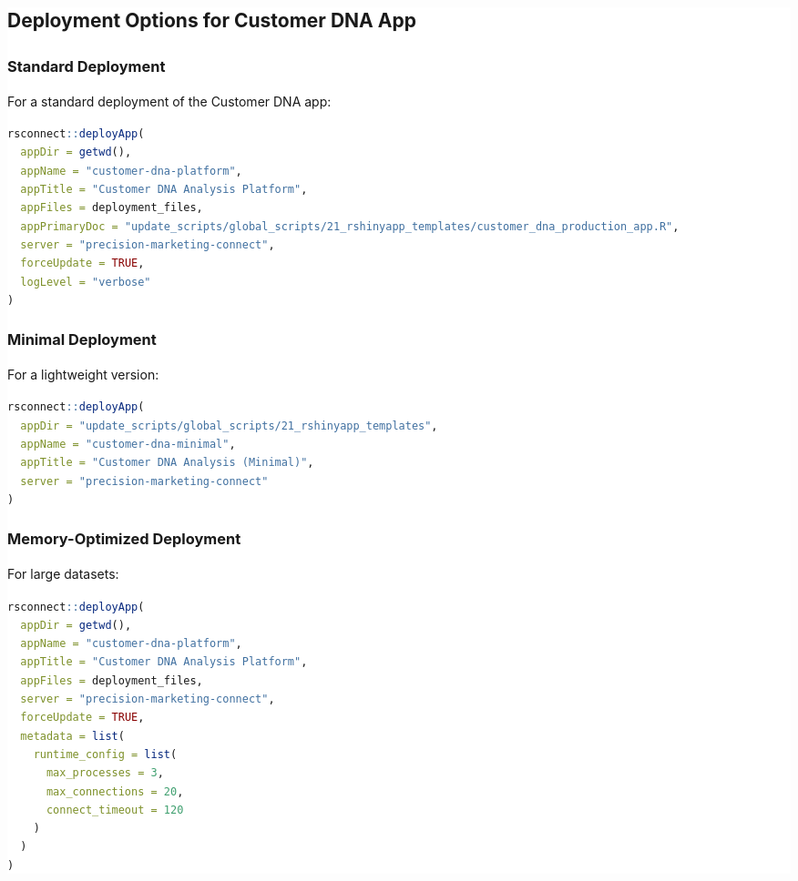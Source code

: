 ## Deployment Options for Customer DNA App

### Standard Deployment

For a standard deployment of the Customer DNA app:

```r
rsconnect::deployApp(
  appDir = getwd(),
  appName = "customer-dna-platform",
  appTitle = "Customer DNA Analysis Platform",
  appFiles = deployment_files,
  appPrimaryDoc = "update_scripts/global_scripts/21_rshinyapp_templates/customer_dna_production_app.R",
  server = "precision-marketing-connect",
  forceUpdate = TRUE,
  logLevel = "verbose"
)
```

### Minimal Deployment

For a lightweight version:

```r
rsconnect::deployApp(
  appDir = "update_scripts/global_scripts/21_rshinyapp_templates",
  appName = "customer-dna-minimal",
  appTitle = "Customer DNA Analysis (Minimal)",
  server = "precision-marketing-connect"
)
```

### Memory-Optimized Deployment

For large datasets:

```r
rsconnect::deployApp(
  appDir = getwd(),
  appName = "customer-dna-platform",
  appTitle = "Customer DNA Analysis Platform",
  appFiles = deployment_files,
  server = "precision-marketing-connect",
  forceUpdate = TRUE,
  metadata = list(
    runtime_config = list(
      max_processes = 3,
      max_connections = 20,
      connect_timeout = 120
    )
  )
)
```
